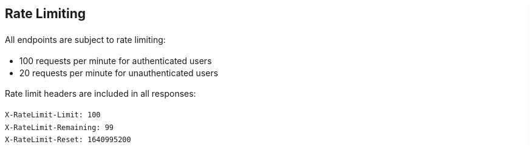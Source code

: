## Rate Limiting

All endpoints are subject to rate limiting:
- 100 requests per minute for authenticated users
- 20 requests per minute for unauthenticated users

Rate limit headers are included in all responses:
```http
X-RateLimit-Limit: 100
X-RateLimit-Remaining: 99
X-RateLimit-Reset: 1640995200
